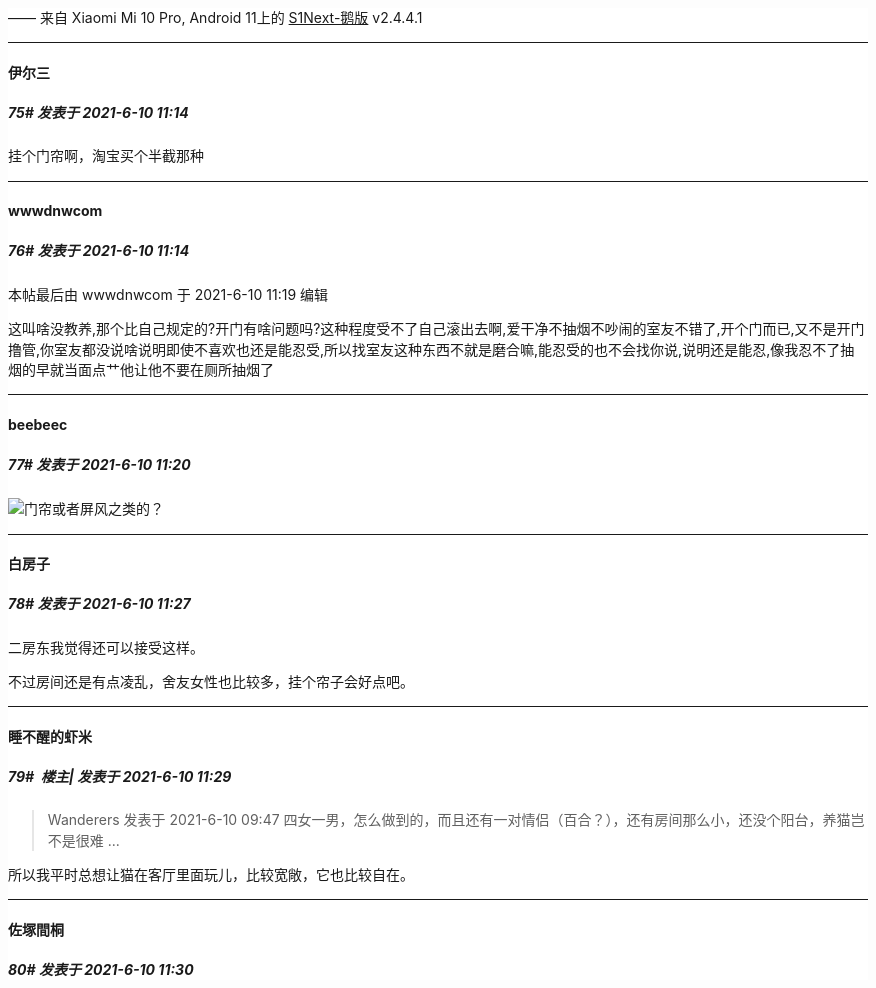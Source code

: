 —— 来自 Xiaomi Mi 10 Pro, Android 11上的 [S1Next-鹅版](https://github.com/ykrank/S1-Next/releases) v2.4.4.1


*****

####  伊尔三  
##### 75#       发表于 2021-6-10 11:14


挂个门帘啊，淘宝买个半截那种


*****

####  wwwdnwcom  
##### 76#       发表于 2021-6-10 11:14


 本帖最后由 wwwdnwcom 于 2021-6-10 11:19 编辑 

这叫啥没教养,那个比自己规定的?开门有啥问题吗?这种程度受不了自己滚出去啊,爱干净不抽烟不吵闹的室友不错了,开个门而已,又不是开门撸管,你室友都没说啥说明即使不喜欢也还是能忍受,所以找室友这种东西不就是磨合嘛,能忍受的也不会找你说,说明还是能忍,像我忍不了抽烟的早就当面点艹他让他不要在厕所抽烟了


*****

####  beebeec  
##### 77#       发表于 2021-6-10 11:20


<img src="https://static.saraba1st.com/image/smiley/face2017/037.png" referrerpolicy="no-referrer">门帘或者屏风之类的？


*****

####  白房子  
##### 78#       发表于 2021-6-10 11:27


二房东我觉得还可以接受这样。


不过房间还是有点凌乱，舍友女性也比较多，挂个帘子会好点吧。


*****

####  睡不醒的虾米  
##### 79#         楼主| 发表于 2021-6-10 11:29


<blockquote>Wanderers 发表于 2021-6-10 09:47
四女一男，怎么做到的，而且还有一对情侣（百合？），还有房间那么小，还没个阳台，养猫岂不是很难 ...</blockquote>
所以我平时总想让猫在客厅里面玩儿，比较宽敞，它也比较自在。


*****

####  佐塚間桐  
##### 80#       发表于 2021-6-10 11:30
